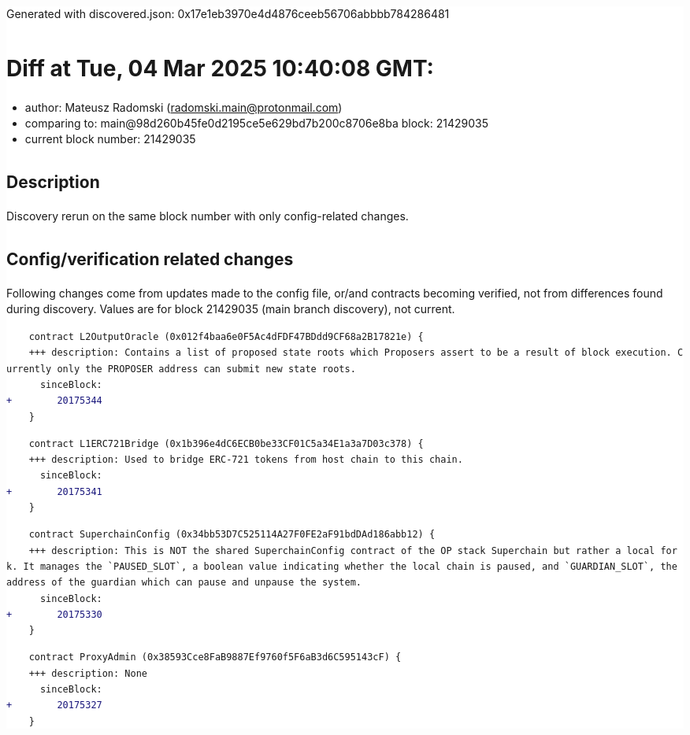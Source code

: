 Generated with discovered.json: 0x17e1eb3970e4d4876ceeb56706abbbb784286481

# Diff at Tue, 04 Mar 2025 10:40:08 GMT:

- author: Mateusz Radomski (<radomski.main@protonmail.com>)
- comparing to: main@98d260b45fe0d2195ce5e629bd7b200c8706e8ba block: 21429035
- current block number: 21429035

## Description

Discovery rerun on the same block number with only config-related changes.

## Config/verification related changes

Following changes come from updates made to the config file,
or/and contracts becoming verified, not from differences found during
discovery. Values are for block 21429035 (main branch discovery), not current.

```diff
    contract L2OutputOracle (0x012f4baa6e0F5Ac4dFDF47BDdd9CF68a2B17821e) {
    +++ description: Contains a list of proposed state roots which Proposers assert to be a result of block execution. Currently only the PROPOSER address can submit new state roots.
      sinceBlock:
+        20175344
    }
```

```diff
    contract L1ERC721Bridge (0x1b396e4dC6ECB0be33CF01C5a34E1a3a7D03c378) {
    +++ description: Used to bridge ERC-721 tokens from host chain to this chain.
      sinceBlock:
+        20175341
    }
```

```diff
    contract SuperchainConfig (0x34bb53D7C525114A27F0FE2aF91bdDAd186abb12) {
    +++ description: This is NOT the shared SuperchainConfig contract of the OP stack Superchain but rather a local fork. It manages the `PAUSED_SLOT`, a boolean value indicating whether the local chain is paused, and `GUARDIAN_SLOT`, the address of the guardian which can pause and unpause the system.
      sinceBlock:
+        20175330
    }
```

```diff
    contract ProxyAdmin (0x38593Cce8FaB9887Ef9760f5F6aB3d6C595143cF) {
    +++ description: None
      sinceBlock:
+        20175327
    }
```
